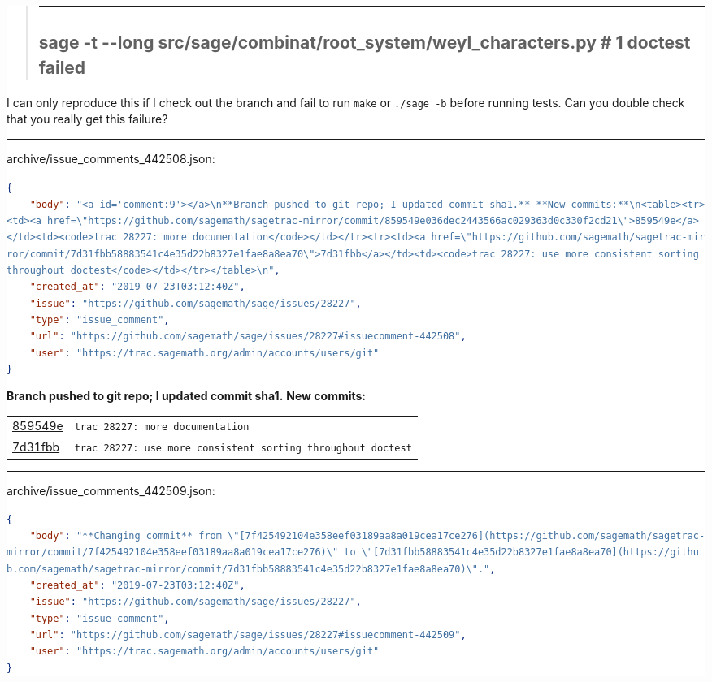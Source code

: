 > ----------------------------------------------------------------------
> sage -t --long src/sage/combinat/root_system/weyl_characters.py  # 1 doctest failed
> ----------------------------------------------------------------------
> ```

I can only reproduce this if I check out the branch and fail to run `make` or `./sage -b` before running tests. Can you double check that you really get this failure?



---

archive/issue_comments_442508.json:
```json
{
    "body": "<a id='comment:9'></a>\n**Branch pushed to git repo; I updated commit sha1.** **New commits:**\n<table><tr><td><a href=\"https://github.com/sagemath/sagetrac-mirror/commit/859549e036dec2443566ac029363d0c330f2cd21\">859549e</a></td><td><code>trac 28227: more documentation</code></td></tr><tr><td><a href=\"https://github.com/sagemath/sagetrac-mirror/commit/7d31fbb58883541c4e35d22b8327e1fae8a8ea70\">7d31fbb</a></td><td><code>trac 28227: use more consistent sorting throughout doctest</code></td></tr></table>\n",
    "created_at": "2019-07-23T03:12:40Z",
    "issue": "https://github.com/sagemath/sage/issues/28227",
    "type": "issue_comment",
    "url": "https://github.com/sagemath/sage/issues/28227#issuecomment-442508",
    "user": "https://trac.sagemath.org/admin/accounts/users/git"
}
```

<a id='comment:9'></a>
**Branch pushed to git repo; I updated commit sha1.** **New commits:**
<table><tr><td><a href="https://github.com/sagemath/sagetrac-mirror/commit/859549e036dec2443566ac029363d0c330f2cd21">859549e</a></td><td><code>trac 28227: more documentation</code></td></tr><tr><td><a href="https://github.com/sagemath/sagetrac-mirror/commit/7d31fbb58883541c4e35d22b8327e1fae8a8ea70">7d31fbb</a></td><td><code>trac 28227: use more consistent sorting throughout doctest</code></td></tr></table>




---

archive/issue_comments_442509.json:
```json
{
    "body": "**Changing commit** from \"[7f425492104e358eef03189aa8a019cea17ce276](https://github.com/sagemath/sagetrac-mirror/commit/7f425492104e358eef03189aa8a019cea17ce276)\" to \"[7d31fbb58883541c4e35d22b8327e1fae8a8ea70](https://github.com/sagemath/sagetrac-mirror/commit/7d31fbb58883541c4e35d22b8327e1fae8a8ea70)\".",
    "created_at": "2019-07-23T03:12:40Z",
    "issue": "https://github.com/sagemath/sage/issues/28227",
    "type": "issue_comment",
    "url": "https://github.com/sagemath/sage/issues/28227#issuecomment-442509",
    "user": "https://trac.sagemath.org/admin/accounts/users/git"
}
```
